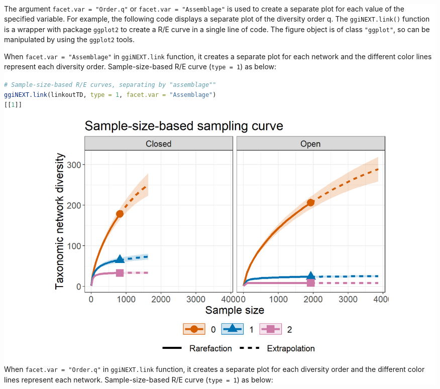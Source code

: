 The argument `facet.var = "Order.q"` or `facet.var = "Assemblage"` is
used to create a separate plot for each value of the specified variable.
For example, the following code displays a separate plot of the
diversity order q. The `ggiNEXT.link()` function is a wrapper with
package `ggplot2` to create a R/E curve in a single line of code. The
figure object is of class `"ggplot"`, so can be manipulated by using the
`ggplot2` tools.

When `facet.var = "Assemblage"` in `ggiNEXT.link` function, it creates a
separate plot for each network and the different color lines represent
each diversity order. Sample-size-based R/E curve (`type = 1`) as below:

``` r
# Sample-size-based R/E curves, separating by "assemblage""
ggiNEXT.link(linkoutTD, type = 1, facet.var = "Assemblage")
[[1]]
```

<img src="README/README-unnamed-chunk-11-1.png" width="672" style="display: block; margin: auto;" />

When `facet.var = "Order.q"` in `ggiNEXT.link` function, it creates a
separate plot for each diversity order and the different color lines
represent each network. Sample-size-based R/E curve (`type = 1`) as
below:
